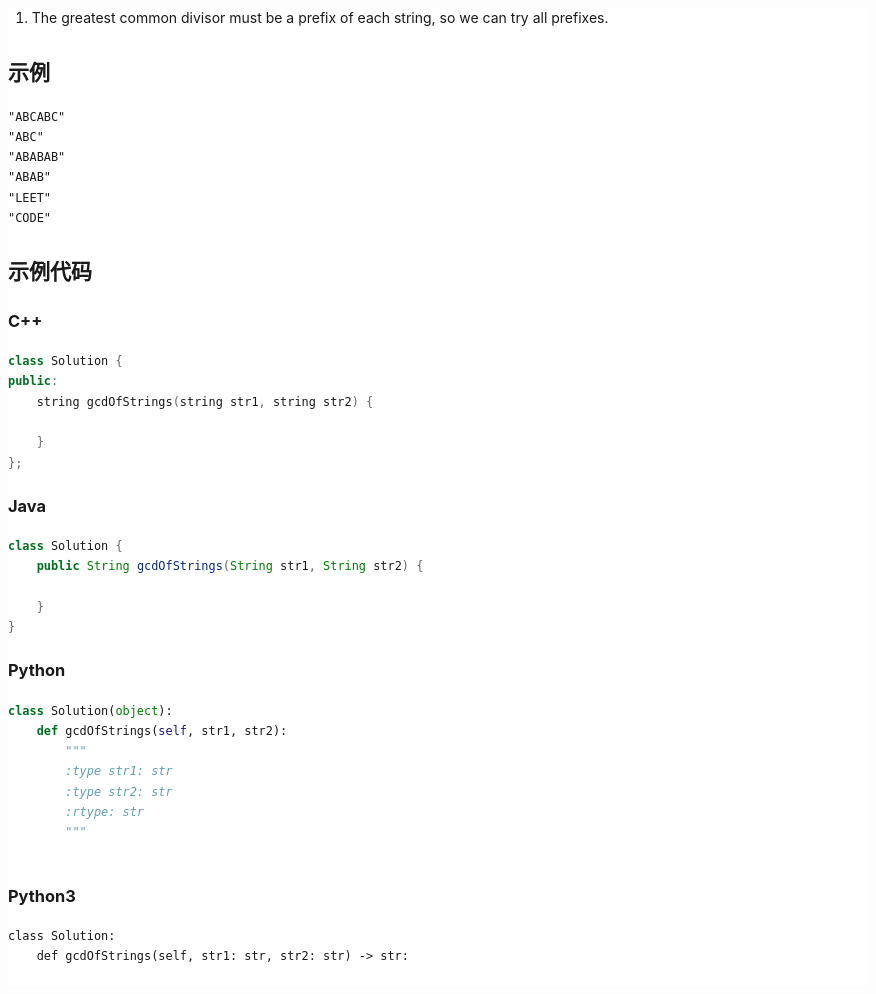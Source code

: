 1. The greatest common divisor must be a prefix of each string, so we can try all prefixes.

## 示例

```
"ABCABC"
"ABC"
"ABABAB"
"ABAB"
"LEET"
"CODE"
```

## 示例代码

### C++

```cpp
class Solution {
public:
    string gcdOfStrings(string str1, string str2) {
        
    }
};
```

### Java

```java
class Solution {
    public String gcdOfStrings(String str1, String str2) {
        
    }
}
```

### Python

```python
class Solution(object):
    def gcdOfStrings(self, str1, str2):
        """
        :type str1: str
        :type str2: str
        :rtype: str
        """
        
```

### Python3

```python3
class Solution:
    def gcdOfStrings(self, str1: str, str2: str) -> str:
        
```

